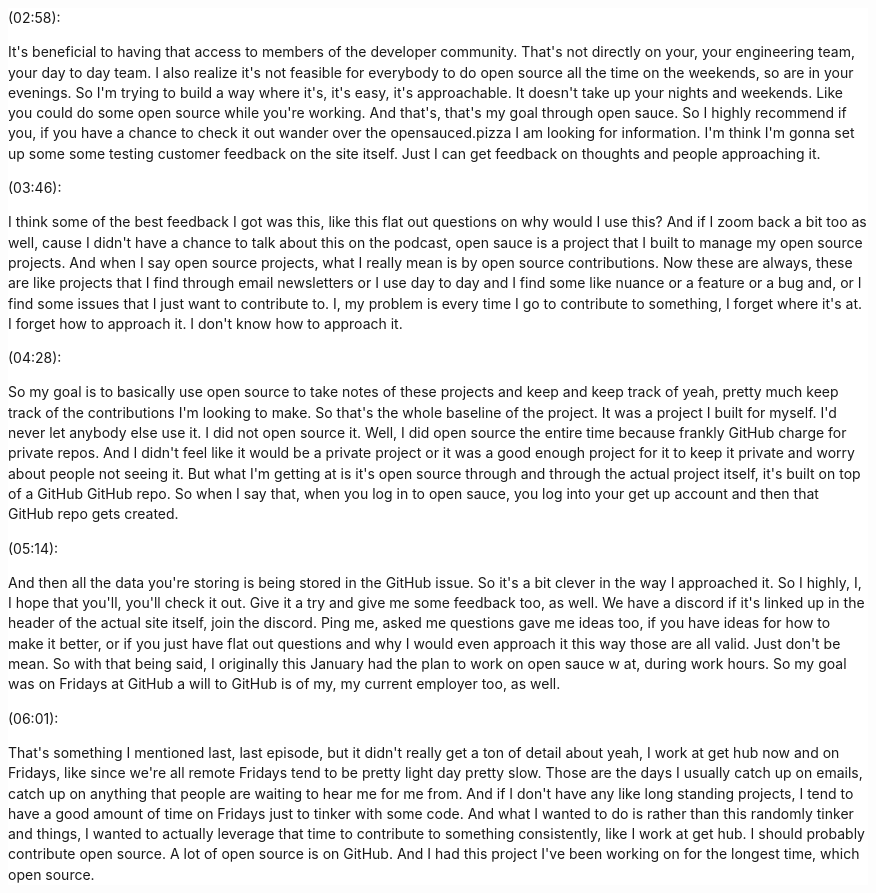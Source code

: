 (02:58):

It's beneficial to having that access to members of the developer community. That's not directly on your, your engineering team, your day to day team. I also realize it's not feasible for everybody to do open source all the time on the weekends, so are in your evenings. So I'm trying to build a way where it's, it's easy, it's approachable. It doesn't take up your nights and weekends. Like you could do some open source while you're working. And that's, that's my goal through open sauce. So I highly recommend if you, if you have a chance to check it out wander over the opensauced.pizza I am looking for information. I'm think I'm gonna set up some some testing customer feedback on the site itself. Just I can get feedback on thoughts and people approaching it.

(03:46):

I think some of the best feedback I got was this, like this flat out questions on why would I use this? And if I zoom back a bit too as well, cause I didn't have a chance to talk about this on the podcast, open sauce is a project that I built to manage my open source projects. And when I say open source projects, what I really mean is by open source contributions. Now these are always, these are like projects that I find through email newsletters or I use day to day and I find some like nuance or a feature or a bug and, or I find some issues that I just want to contribute to. I, my problem is every time I go to contribute to something, I forget where it's at. I forget how to approach it. I don't know how to approach it.

(04:28):

So my goal is to basically use open source to take notes of these projects and keep and keep track of yeah, pretty much keep track of the contributions I'm looking to make. So that's the whole baseline of the project. It was a project I built for myself. I'd never let anybody else use it. I did not open source it. Well, I did open source the entire time because frankly GitHub charge for private repos. And I didn't feel like it would be a private project or it was a good enough project for it to keep it private and worry about people not seeing it. But what I'm getting at is it's open source through and through the actual project itself, it's built on top of a GitHub GitHub repo. So when I say that, when you log in to open sauce, you log into your get up account and then that GitHub repo gets created.

(05:14):

And then all the data you're storing is being stored in the GitHub issue. So it's a bit clever in the way I approached it. So I highly, I, I hope that you'll, you'll check it out. Give it a try and give me some feedback too, as well. We have a discord if it's linked up in the header of the actual site itself, join the discord. Ping me, asked me questions gave me ideas too, if you have ideas for how to make it better, or if you just have flat out questions and why I would even approach it this way those are all valid. Just don't be mean. So with that being said, I originally this January had the plan to work on open sauce w at, during work hours. So my goal was on Fridays at GitHub a will to GitHub is of my, my current employer too, as well.

(06:01):

That's something I mentioned last, last episode, but it didn't really get a ton of detail about yeah, I work at get hub now and on Fridays, like since we're all remote Fridays tend to be pretty light day pretty slow. Those are the days I usually catch up on emails, catch up on anything that people are waiting to hear me for me from. And if I don't have any like long standing projects, I tend to have a good amount of time on Fridays just to tinker with some code. And what I wanted to do is rather than this randomly tinker and things, I wanted to actually leverage that time to contribute to something consistently, like I work at get hub. I should probably contribute open source. A lot of open source is on GitHub. And I had this project I've been working on for the longest time, which open source.
